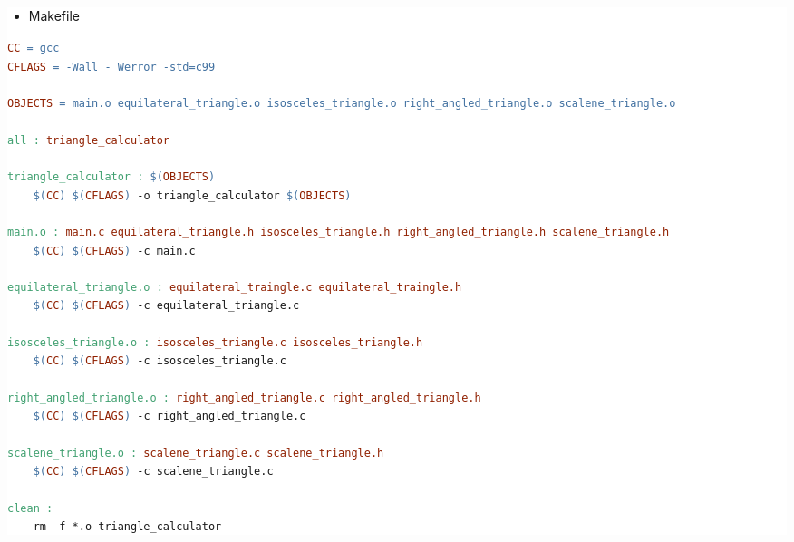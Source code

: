 - Makefile
```makefile
CC = gcc
CFLAGS = -Wall - Werror -std=c99

OBJECTS = main.o equilateral_triangle.o isosceles_triangle.o right_angled_triangle.o scalene_triangle.o

all : triangle_calculator

triangle_calculator : $(OBJECTS)
	$(CC) $(CFLAGS) -o triangle_calculator $(OBJECTS)

main.o : main.c equilateral_triangle.h isosceles_triangle.h right_angled_triangle.h scalene_triangle.h
	$(CC) $(CFLAGS) -c main.c

equilateral_triangle.o : equilateral_traingle.c equilateral_traingle.h 
	$(CC) $(CFLAGS) -c equilateral_triangle.c

isosceles_triangle.o : isosceles_triangle.c isosceles_triangle.h 
	$(CC) $(CFLAGS) -c isosceles_triangle.c 

right_angled_triangle.o : right_angled_triangle.c right_angled_triangle.h 
	$(CC) $(CFLAGS) -c right_angled_triangle.c 
	
scalene_triangle.o : scalene_triangle.c scalene_triangle.h      
	$(CC) $(CFLAGS) -c scalene_triangle.c

clean : 
	rm -f *.o triangle_calculator
```
